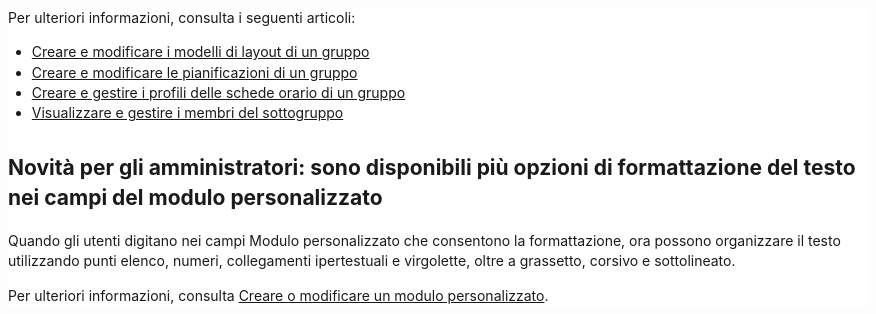 Per ulteriori informazioni, consulta i seguenti articoli:

* [Creare e modificare i modelli di layout di un gruppo](../../../administration-and-setup/manage-groups/work-with-group-objects/create-and-modify-a-groups-layout-templates.md)
* [Creare e modificare le pianificazioni di un gruppo](../../../administration-and-setup/manage-groups/work-with-group-objects/create-and-modify-a-groups-schedules.md)
* [Creare e gestire i profili delle schede orario di un gruppo](../../../administration-and-setup/manage-groups/work-with-group-objects/create-and-modify-a-groups-timesheet-profiles.md)
* [Visualizzare e gestire i membri del sottogruppo](../../../administration-and-setup/manage-groups/create-and-manage-subgroups/view-and-manage-subgroup-members.md)

## Novità per gli amministratori: sono disponibili più opzioni di formattazione del testo nei campi del modulo personalizzato

Quando gli utenti digitano nei campi Modulo personalizzato che consentono la formattazione, ora possono organizzare il testo utilizzando punti elenco, numeri, collegamenti ipertestuali e virgolette, oltre a grassetto, corsivo e sottolineato.

Per ulteriori informazioni, consulta [Creare o modificare un modulo personalizzato](../../../administration-and-setup/customize-workfront/create-manage-custom-forms/create-or-edit-a-custom-form.md).

